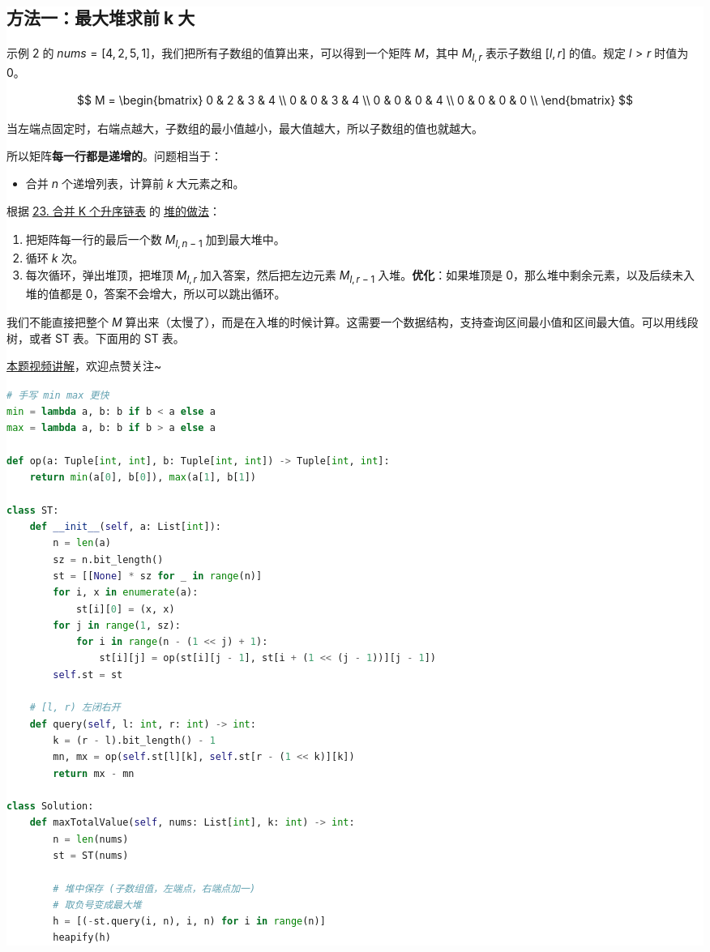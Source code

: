 ## 方法一：最大堆求前 k 大

示例 2 的 $\textit{nums}=[4,2,5,1]$，我们把所有子数组的值算出来，可以得到一个矩阵 $M$，其中 $M_{l,r}$ 表示子数组 $[l,r]$ 的值。规定 $l>r$ 时值为 $0$。

$$
M = \begin{bmatrix}
0 & 2 & 3 & 4    \\
0 & 0 & 3 & 4    \\
0 & 0 & 0 & 4    \\
0 & 0 & 0 & 0    \\
\end{bmatrix}
$$

当左端点固定时，右端点越大，子数组的最小值越小，最大值越大，所以子数组的值也就越大。

所以矩阵**每一行都是递增的**。问题相当于：

- 合并 $n$ 个递增列表，计算前 $k$ 大元素之和。

根据 [23. 合并 K 个升序链表](https://leetcode.cn/problems/merge-k-sorted-lists/) 的 [堆的做法](https://leetcode.cn/problems/merge-k-sorted-lists/solutions/2384305/liang-chong-fang-fa-zui-xiao-dui-fen-zhi-zbzx/)：

1. 把矩阵每一行的最后一个数 $M_{l,n-1}$ 加到最大堆中。
2. 循环 $k$ 次。
3. 每次循环，弹出堆顶，把堆顶 $M_{l,r}$ 加入答案，然后把左边元素 $M_{l,r-1}$ 入堆。**优化**：如果堆顶是 $0$，那么堆中剩余元素，以及后续未入堆的值都是 $0$，答案不会增大，所以可以跳出循环。 

我们不能直接把整个 $M$ 算出来（太慢了），而是在入堆的时候计算。这需要一个数据结构，支持查询区间最小值和区间最大值。可以用线段树，或者 ST 表。下面用的 ST 表。

[本题视频讲解](https://www.bilibili.com/video/BV19GWcziEYE/?t=20m56s)，欢迎点赞关注~

```py [sol-Python3]
# 手写 min max 更快
min = lambda a, b: b if b < a else a
max = lambda a, b: b if b > a else a

def op(a: Tuple[int, int], b: Tuple[int, int]) -> Tuple[int, int]:
    return min(a[0], b[0]), max(a[1], b[1])

class ST:
    def __init__(self, a: List[int]):
        n = len(a)
        sz = n.bit_length()
        st = [[None] * sz for _ in range(n)]
        for i, x in enumerate(a):
            st[i][0] = (x, x)
        for j in range(1, sz):
            for i in range(n - (1 << j) + 1):
                st[i][j] = op(st[i][j - 1], st[i + (1 << (j - 1))][j - 1])
        self.st = st

    # [l, r) 左闭右开
    def query(self, l: int, r: int) -> int:
        k = (r - l).bit_length() - 1
        mn, mx = op(self.st[l][k], self.st[r - (1 << k)][k])
        return mx - mn

class Solution:
    def maxTotalValue(self, nums: List[int], k: int) -> int:
        n = len(nums)
        st = ST(nums)

        # 堆中保存 (子数组值，左端点，右端点加一)
        # 取负号变成最大堆
        h = [(-st.query(i, n), i, n) for i in range(n)]
        heapify(h)
```